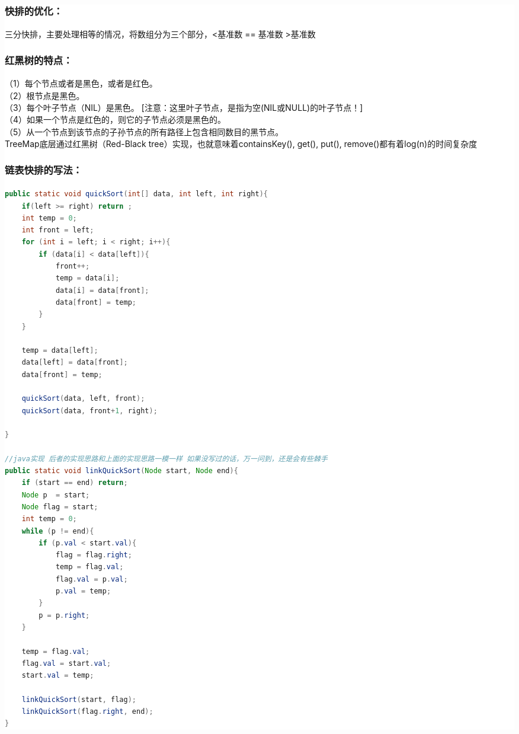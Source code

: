 ### 快排的优化：
三分快排，主要处理相等的情况，将数组分为三个部分，<基准数 == 基准数 >基准数

### 红黑树的特点：
（1）每个节点或者是黑色，或者是红色。  
（2）根节点是黑色。  
（3）每个叶子节点（NIL）是黑色。 [注意：这里叶子节点，是指为空(NIL或NULL)的叶子节点！]  
（4）如果一个节点是红色的，则它的子节点必须是黑色的。  
（5）从一个节点到该节点的子孙节点的所有路径上包含相同数目的黑节点。  
TreeMap底层通过红黑树（Red-Black tree）实现，也就意味着containsKey(), get(), put(), remove()都有着log(n)的时间复杂度  



### 链表快排的写法：

```java
public static void quickSort(int[] data, int left, int right){
    if(left >= right) return ;
    int temp = 0;
    int front = left;
    for (int i = left; i < right; i++){
        if (data[i] < data[left]){
            front++;
            temp = data[i];
            data[i] = data[front];
            data[front] = temp;
        }
    }

    temp = data[left];
    data[left] = data[front];
    data[front] = temp;

    quickSort(data, left, front);
    quickSort(data, front+1, right);

}

//java实现 后者的实现思路和上面的实现思路一模一样 如果没写过的话，万一问到，还是会有些棘手
public static void linkQuickSort(Node start, Node end){
    if (start == end) return;
    Node p  = start;
    Node flag = start;
    int temp = 0;
    while (p != end){
        if (p.val < start.val){
            flag = flag.right;
            temp = flag.val;
            flag.val = p.val;
            p.val = temp;
        }
        p = p.right;
    }

    temp = flag.val;
    flag.val = start.val;
    start.val = temp;

    linkQuickSort(start, flag);
    linkQuickSort(flag.right, end);
}
```
